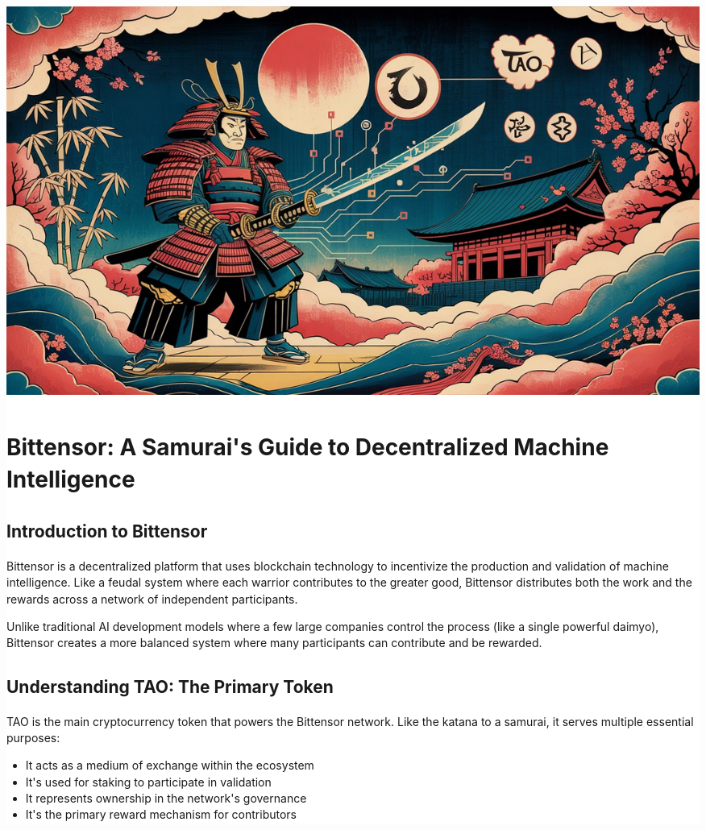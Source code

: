 ![A vintage Japanese woodblock print style illustration of a Samurai warrior with Bittensor elements](a-vintage-japanese-woodblock-print-ukiyo_mLeau-WZT2KmGFncizHkxw_8RMTeDN6S0yi_idITP8CdA.jpeg)

# Bittensor: A Samurai's Guide to Decentralized Machine Intelligence

## Introduction to Bittensor

Bittensor is a decentralized platform that uses blockchain technology to incentivize the production and validation of machine intelligence. Like a feudal system where each warrior contributes to the greater good, Bittensor distributes both the work and the rewards across a network of independent participants.

Unlike traditional AI development models where a few large companies control the process (like a single powerful daimyo), Bittensor creates a more balanced system where many participants can contribute and be rewarded.

## Understanding TAO: The Primary Token

TAO is the main cryptocurrency token that powers the Bittensor network. Like the katana to a samurai, it serves multiple essential purposes:

- It acts as a medium of exchange within the ecosystem
- It's used for staking to participate in validation
- It represents ownership in the network's governance
- It's the primary reward mechanism for contributors
